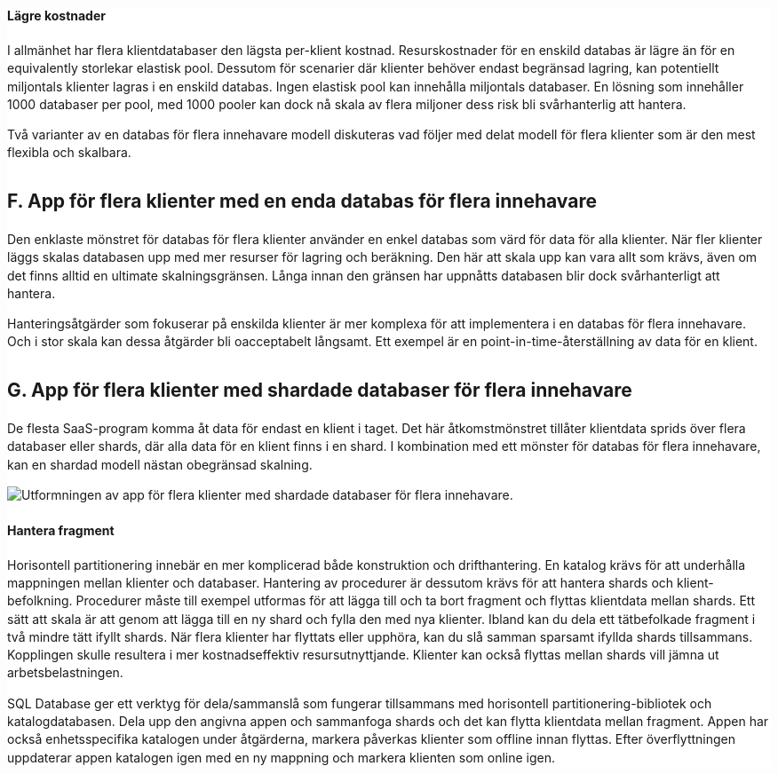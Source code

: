 #### <a name="lower-cost"></a>Lägre kostnader

I allmänhet har flera klientdatabaser den lägsta per-klient kostnad.  Resurskostnader för en enskild databas är lägre än för en equivalently storlekar elastisk pool.  Dessutom för scenarier där klienter behöver endast begränsad lagring, kan potentiellt miljontals klienter lagras i en enskild databas.  Ingen elastisk pool kan innehålla miljontals databaser.  En lösning som innehåller 1000 databaser per pool, med 1000 pooler kan dock nå skala av flera miljoner dess risk bli svårhanterlig att hantera.

Två varianter av en databas för flera innehavare modell diskuteras vad följer med delat modell för flera klienter som är den mest flexibla och skalbara.

## <a name="f-multi-tenant-app-with-a-single-multi-tenant-database"></a>F. App för flera klienter med en enda databas för flera innehavare

Den enklaste mönstret för databas för flera klienter använder en enkel databas som värd för data för alla klienter.  När fler klienter läggs skalas databasen upp med mer resurser för lagring och beräkning.  Den här att skala upp kan vara allt som krävs, även om det finns alltid en ultimate skalningsgränsen.  Långa innan den gränsen har uppnåtts databasen blir dock svårhanterligt att hantera.

Hanteringsåtgärder som fokuserar på enskilda klienter är mer komplexa för att implementera i en databas för flera innehavare.  Och i stor skala kan dessa åtgärder bli oacceptabelt långsamt.  Ett exempel är en point-in-time-återställning av data för en klient.

## <a name="g-multi-tenant-app-with-sharded-multi-tenant-databases"></a>G. App för flera klienter med shardade databaser för flera innehavare

De flesta SaaS-program komma åt data för endast en klient i taget.  Det här åtkomstmönstret tillåter klientdata sprids över flera databaser eller shards, där alla data för en klient finns i en shard.  I kombination med ett mönster för databas för flera innehavare, kan en shardad modell nästan obegränsad skalning.

![Utformningen av app för flera klienter med shardade databaser för flera innehavare.][image-mt-app-sharded-mt-db-174s]

#### <a name="manage-shards"></a>Hantera fragment

Horisontell partitionering innebär en mer komplicerad både konstruktion och drifthantering.  En katalog krävs för att underhålla mappningen mellan klienter och databaser.  Hantering av procedurer är dessutom krävs för att hantera shards och klient-befolkning.  Procedurer måste till exempel utformas för att lägga till och ta bort fragment och flyttas klientdata mellan shards.  Ett sätt att skala är att genom att lägga till en ny shard och fylla den med nya klienter.  Ibland kan du dela ett tätbefolkade fragment i två mindre tätt ifyllt shards.  När flera klienter har flyttats eller upphöra, kan du slå samman sparsamt ifyllda shards tillsammans.  Kopplingen skulle resultera i mer kostnadseffektiv resursutnyttjande.  Klienter kan också flyttas mellan shards vill jämna ut arbetsbelastningen.

SQL Database ger ett verktyg för dela/sammanslå som fungerar tillsammans med horisontell partitionering-bibliotek och katalogdatabasen.  Dela upp den angivna appen och sammanfoga shards och det kan flytta klientdata mellan fragment.  Appen har också enhetsspecifika katalogen under åtgärderna, markera påverkas klienter som offline innan flyttas.  Efter överflyttningen uppdaterar appen katalogen igen med en ny mappning och markera klienten som online igen.


[http-visual-studio-devops-485m]: https://www.visualstudio.com/devops/
[docu-sql-svr-db-row-level-security-947w]: https://docs.microsoft.com/sql/relational-databases/security/row-level-security
[docu-elastic-db-client-library-536r]: sql-database-elastic-database-client-library.md
[docu-sql-db-saas-tutorial-deploy-wingtip-db-per-tenant-496y]: sql-database-saas-tutorial.md
[docu-sql-db-automatic-tuning-771a]: sql-database-automatic-tuning.md
[docu-saas-tenancy-welcome-wingtip-tickets-app-384w]: saas-tenancy-welcome-wingtip-tickets-app.md
[image-standalone-app-st-db-111a]: media/saas-tenancy-app-design-patterns/saas-standalone-app-single-tenant-database-11.png "Utformningen av fristående app med exakt en enda klient-databas."
[image-mt-app-db-per-tenant-132d]: media/saas-tenancy-app-design-patterns/saas-multi-tenant-app-database-per-tenant-13.png "Utformningen av app för flera klienter med databas-per-klient."
[image-mt-app-db-per-tenant-pool-153p]: media/saas-tenancy-app-design-patterns/saas-multi-tenant-app-database-per-tenant-pool-15.png "Utformningen av app för flera klienter med databas-per-klient, med hjälp av elastisk pool."
[image-mt-app-sharded-mt-db-174s]: media/saas-tenancy-app-design-patterns/saas-multi-tenant-app-sharded-multi-tenant-databases-17.png "Utformningen av app för flera klienter med shardade databaser för flera innehavare."